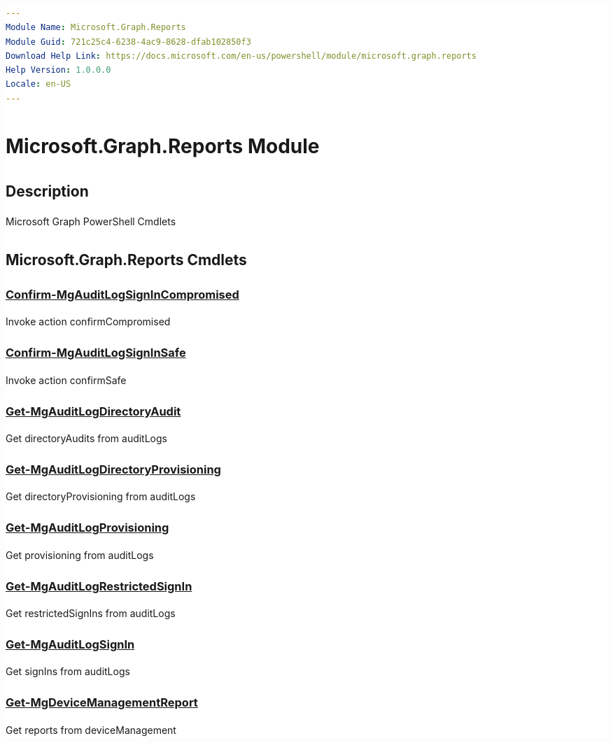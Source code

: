```yaml
---
Module Name: Microsoft.Graph.Reports
Module Guid: 721c25c4-6238-4ac9-8628-dfab102850f3
Download Help Link: https://docs.microsoft.com/en-us/powershell/module/microsoft.graph.reports
Help Version: 1.0.0.0
Locale: en-US
---
```


# Microsoft.Graph.Reports Module
## Description
Microsoft Graph PowerShell Cmdlets

## Microsoft.Graph.Reports Cmdlets
### [Confirm-MgAuditLogSignInCompromised](Confirm-MgAuditLogSignInCompromised.md)
Invoke action confirmCompromised

### [Confirm-MgAuditLogSignInSafe](Confirm-MgAuditLogSignInSafe.md)
Invoke action confirmSafe

### [Get-MgAuditLogDirectoryAudit](Get-MgAuditLogDirectoryAudit.md)
Get directoryAudits from auditLogs

### [Get-MgAuditLogDirectoryProvisioning](Get-MgAuditLogDirectoryProvisioning.md)
Get directoryProvisioning from auditLogs

### [Get-MgAuditLogProvisioning](Get-MgAuditLogProvisioning.md)
Get provisioning from auditLogs

### [Get-MgAuditLogRestrictedSignIn](Get-MgAuditLogRestrictedSignIn.md)
Get restrictedSignIns from auditLogs

### [Get-MgAuditLogSignIn](Get-MgAuditLogSignIn.md)
Get signIns from auditLogs

### [Get-MgDeviceManagementReport](Get-MgDeviceManagementReport.md)
Get reports from deviceManagement
